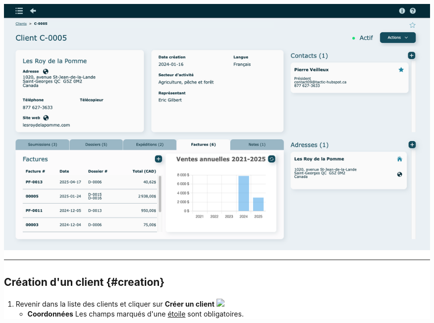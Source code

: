 ![](../../static/img/Clients_3.png)

---

## Création d'un client {#creation}

1. Revenir dans la liste des clients et cliquer sur **Créer un client**
   ![](../../static/img/Clients_4_création.png)
   - **Coordonnées**
     Les champs marqués d'une [étoile](../fonctionnalites-generales/champs.md#champs-obligatoires) sont obligatoires.